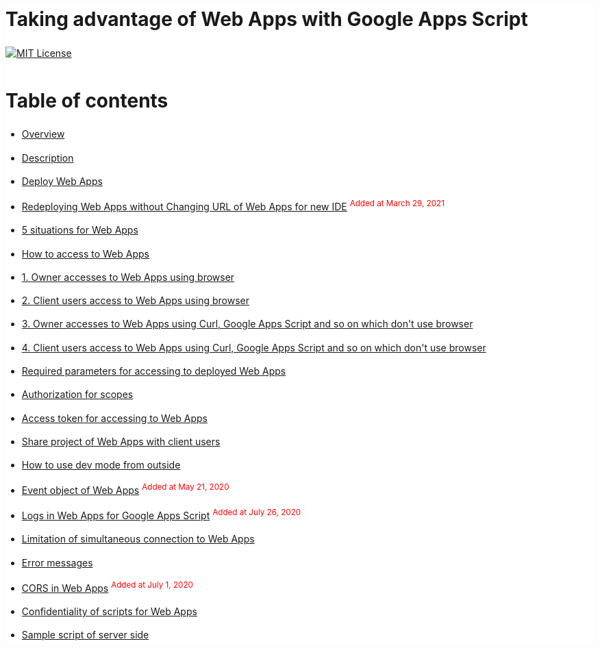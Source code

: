 # Taking advantage of Web Apps with Google Apps Script

  

<a  name="TOP"></a>

[![MIT License](http://img.shields.io/badge/license-MIT-blue.svg?style=flat)](LICENCE)

  

# Table of contents

  

- [Overview](#overview)

- [Description](#description)

- [Deploy Web Apps](#deploywebApps)

- [Redeploying Web Apps without Changing URL of Web Apps for new IDE](#redeploy) <sup><font  color="Red">Added at March 29, 2021</font></sup>

- [5 situations for Web Apps](#situationsforwebapps)

- [How to access to Web Apps](#howtoaccesstowebapps)

- [1. Owner accesses to Web Apps using browser](#howtoaccesstowebapps1)

- [2. Client users access to Web Apps using browser](#howtoaccesstowebapps2)

- [3. Owner accesses to Web Apps using Curl, Google Apps Script and so on which don't use browser](#howtoaccesstowebapps3)

- [4. Client users access to Web Apps using Curl, Google Apps Script and so on which don't use browser](#howtoaccesstowebapps4)

- [Required parameters for accessing to deployed Web Apps](#requiredparameters)

- [Authorization for scopes](#authorizationforscopes)

- [Access token for accessing to Web Apps](#accesstokenforaccessingtowebapps)

- [Share project of Web Apps with client users](#shareproject)

- [How to use dev mode from outside](#howtousedevmode)

- [Event object of Web Apps](#eventobject) <sup><font  color="Red">Added at May 21, 2020</font></sup>

- [Logs in Web Apps for Google Apps Script](#checklog) <sup><font  color="Red">Added at July 26, 2020</font></sup>

- [Limitation of simultaneous connection to Web Apps](#limitationofsimultaneousconnection)

- [Error messages](#errormessages)

- [CORS in Web Apps](#corsinwebapps) <sup><font  color="Red">Added at July 1, 2020</font></sup>

- [Confidentiality of scripts for Web Apps](#confidentialityofscripts)

- [Sample script of server side](#samplescriptofserverside)
